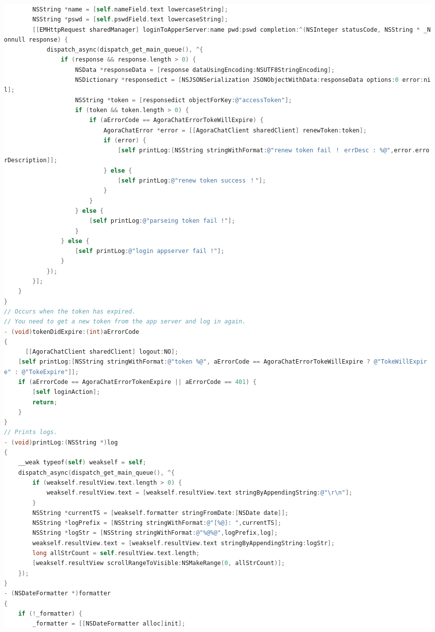 ```objective-c
        NSString *name = [self.nameField.text lowercaseString];
        NSString *pswd = [self.pswdField.text lowercaseString];
        [[EMHttpRequest sharedManager] loginToApperServer:name pwd:pswd completion:^(NSInteger statusCode, NSString * _Nonnull response) {
            dispatch_async(dispatch_get_main_queue(), ^{
                if (response && response.length > 0) {
                    NSData *responseData = [response dataUsingEncoding:NSUTF8StringEncoding];
                    NSDictionary *responsedict = [NSJSONSerialization JSONObjectWithData:responseData options:0 error:nil];
                    NSString *token = [responsedict objectForKey:@"accessToken"];
                    if (token && token.length > 0) {
                        if (aErrorCode == AgoraChatErrorTokeWillExpire) {
                            AgoraChatError *error = [[AgoraChatClient sharedClient] renewToken:token];
                            if (error) {
                                [self printLog:[NSString stringWithFormat:@"renew token fail ！ errDesc : %@",error.errorDescription]];
                            } else {
                                [self printLog:@"renew token success ！"];
                            }
                        }
                    } else {
                        [self printLog:@"parseing token fail !"];
                    }
                } else {
                    [self printLog:@"login appserver fail !"];
                }
            });
        }];
    }
}
// Occurs when the token has expired.
// You need to get a new token from the app server and log in again.
- (void)tokenDidExpire:(int)aErrorCode
{
      [[AgoraChatClient sharedClient] logout:NO];
    [self printLog:[NSString stringWithFormat:@"token %@", aErrorCode == AgoraChatErrorTokeWillExpire ? @"TokeWillExpire" : @"TokeExpire"]];
    if (aErrorCode == AgoraChatErrorTokenExpire || aErrorCode == 401) {
        [self loginAction];
        return;
    }
}
// Prints logs.
- (void)printLog:(NSString *)log
{
    __weak typeof(self) weakself = self;
    dispatch_async(dispatch_get_main_queue(), ^{
        if (weakself.resultView.text.length > 0) {
            weakself.resultView.text = [weakself.resultView.text stringByAppendingString:@"\r\n"];
        }
        NSString *currentTS = [weakself.formatter stringFromDate:[NSDate date]];
        NSString *logPrefix = [NSString stringWithFormat:@"[%@]: ",currentTS];
        NSString *logStr = [NSString stringWithFormat:@"%@%@",logPrefix,log];
        weakself.resultView.text = [weakself.resultView.text stringByAppendingString:logStr];
        long allStrCount = self.resultView.text.length;
        [weakself.resultView scrollRangeToVisible:NSMakeRange(0, allStrCount)];
    });
}
- (NSDateFormatter *)formatter
{
    if (!_formatter) {
        _formatter = [[NSDateFormatter alloc]init];
```